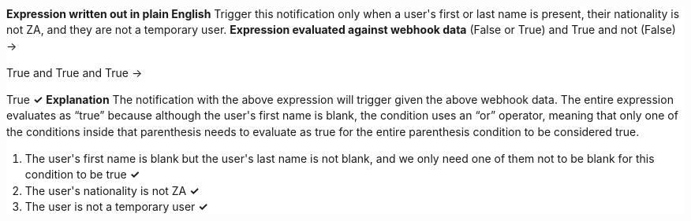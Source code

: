   </tr>
  <tr>
   <td><strong>Expression written out in plain English</strong>
   </td>
  </tr>
  <tr>
   <td>Trigger this notification only when a user's first or last name is present, their nationality is not ZA, and they are not a temporary user.
   </td>
  </tr>
  <tr>
   <td><strong>Expression evaluated against webhook data</strong>
   </td>
  </tr>
  <tr>
   <td>(False or True) and True and not (False) →
<p>
True and True and True →
<p>
True <strong>✓</strong>
   </td>
  </tr>
  <tr>
   <td><strong>Explanation</strong>
   </td>
  </tr>
  <tr>
   <td>The notification with the above expression will trigger given the above webhook data. The entire expression evaluates as “true” because although the user's first name is blank, the condition uses an “or” operator, meaning that only one of the conditions inside that parenthesis needs to evaluate as true for the entire parenthesis condition to be considered true.
<ol>

<li>The user's first name is blank but the user's last name is not blank, and we only need one of them not to be blank for this condition to be true <strong>✓</strong>

<li>The user's nationality is not ZA <strong>✓</strong>

<li>The user is not a temporary user <strong>✓</strong>
</li>
</ol>
   </td>
  </tr>
</table>




